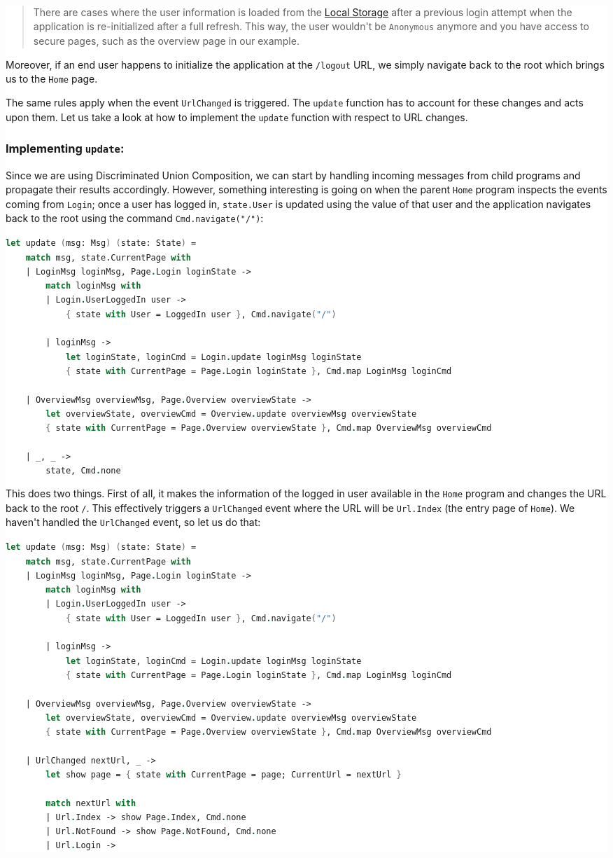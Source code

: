 
> There are cases where the user information is loaded from the [Local Storage](https://developer.mozilla.org/en-US/docs/Web/API/Window/localStorage) after a previous login attempt when the application is re-initialized after a full refresh. This way, the user wouldn't be `Anonymous` anymore and you have access to secure pages, such as the overview page in our example.

Moreover, if an end user happens to initialize the application at the `/logout` URL, we simply navigate back to the root which brings us to the `Home` page.

The same rules apply when the event `UrlChanged` is triggered. The `update` function has to account for these changes and acts upon them. Let us take a look at how to implement the `update` function with respect to URL changes.

### Implementing `update`:

Since we are using Discriminated Union Composition, we can start by handling incoming messages from child programs and propagate their results accordingly. However, something interesting is going on when the parent `Home` program inspects the events coming from `Login`; once a user has logged in, `state.User` is updated using the value of that user and the application navigates back to the root using the command `Cmd.navigate("/")`:
```fsharp {highlight: [5, 6]}
let update (msg: Msg) (state: State) =
    match msg, state.CurrentPage with
    | LoginMsg loginMsg, Page.Login loginState ->
        match loginMsg with
        | Login.UserLoggedIn user ->
            { state with User = LoggedIn user }, Cmd.navigate("/")

        | loginMsg ->
            let loginState, loginCmd = Login.update loginMsg loginState
            { state with CurrentPage = Page.Login loginState }, Cmd.map LoginMsg loginCmd

    | OverviewMsg overviewMsg, Page.Overview overviewState ->
        let overviewState, overviewCmd = Overview.update overviewMsg overviewState
        { state with CurrentPage = Page.Overview overviewState }, Cmd.map OverviewMsg overviewCmd

    | _, _ ->
        state, Cmd.none
```
This does two things. First of all, it makes the information of the logged in user available in the `Home` program and changes the URL back to the root `/`. This effectively triggers a `UrlChanged` event where the URL will be `Url.Index` (the entry page of `Home`). We haven't handled the `UrlChanged` event, so let us do that:
```fsharp {highlight: ['16-34']}
let update (msg: Msg) (state: State) =
    match msg, state.CurrentPage with
    | LoginMsg loginMsg, Page.Login loginState ->
        match loginMsg with
        | Login.UserLoggedIn user ->
            { state with User = LoggedIn user }, Cmd.navigate("/")

        | loginMsg ->
            let loginState, loginCmd = Login.update loginMsg loginState
            { state with CurrentPage = Page.Login loginState }, Cmd.map LoginMsg loginCmd

    | OverviewMsg overviewMsg, Page.Overview overviewState ->
        let overviewState, overviewCmd = Overview.update overviewMsg overviewState
        { state with CurrentPage = Page.Overview overviewState }, Cmd.map OverviewMsg overviewCmd

    | UrlChanged nextUrl, _ ->
        let show page = { state with CurrentPage = page; CurrentUrl = nextUrl }

        match nextUrl with
        | Url.Index -> show Page.Index, Cmd.none
        | Url.NotFound -> show Page.NotFound, Cmd.none
        | Url.Login ->
```